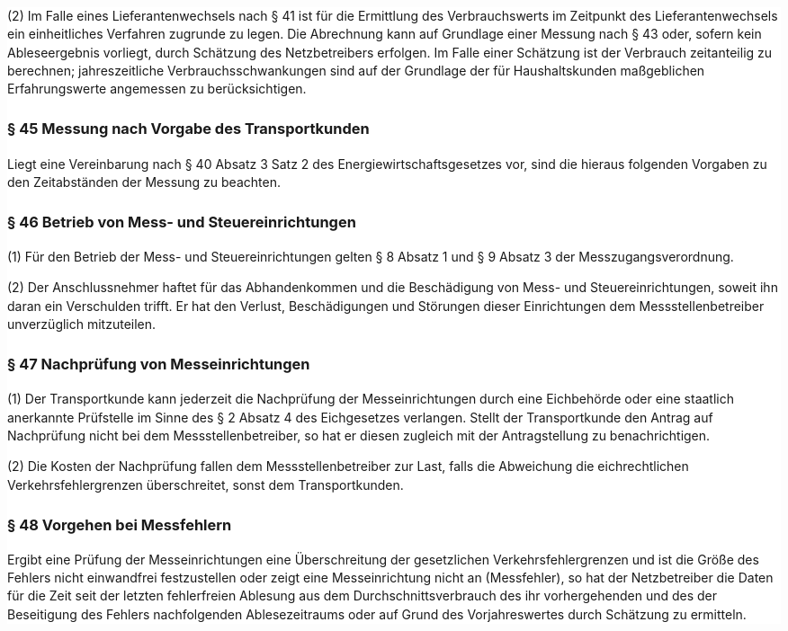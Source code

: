 (2) Im Falle eines Lieferantenwechsels nach § 41 ist für die
Ermittlung des Verbrauchswerts im Zeitpunkt des Lieferantenwechsels
ein einheitliches Verfahren zugrunde zu legen. Die Abrechnung kann auf
Grundlage einer Messung nach § 43 oder, sofern kein Ableseergebnis
vorliegt, durch Schätzung des Netzbetreibers erfolgen. Im Falle einer
Schätzung ist der Verbrauch zeitanteilig zu berechnen; jahreszeitliche
Verbrauchsschwankungen sind auf der Grundlage der für Haushaltskunden
maßgeblichen Erfahrungswerte angemessen zu berücksichtigen.


### § 45 Messung nach Vorgabe des Transportkunden

Liegt eine Vereinbarung nach § 40 Absatz 3 Satz 2 des
Energiewirtschaftsgesetzes vor, sind die hieraus folgenden Vorgaben zu
den Zeitabständen der Messung zu beachten.


### § 46 Betrieb von Mess- und Steuereinrichtungen

(1) Für den Betrieb der Mess- und Steuereinrichtungen gelten § 8
Absatz 1 und § 9 Absatz 3 der Messzugangsverordnung.

(2) Der Anschlussnehmer haftet für das Abhandenkommen und die
Beschädigung von Mess- und Steuereinrichtungen, soweit ihn daran ein
Verschulden trifft. Er hat den Verlust, Beschädigungen und Störungen
dieser Einrichtungen dem Messstellenbetreiber unverzüglich
mitzuteilen.


### § 47 Nachprüfung von Messeinrichtungen

(1) Der Transportkunde kann jederzeit die Nachprüfung der
Messeinrichtungen durch eine Eichbehörde oder eine staatlich
anerkannte Prüfstelle im Sinne des § 2 Absatz 4 des Eichgesetzes
verlangen. Stellt der Transportkunde den Antrag auf Nachprüfung nicht
bei dem Messstellenbetreiber, so hat er diesen zugleich mit der
Antragstellung zu benachrichtigen.

(2) Die Kosten der Nachprüfung fallen dem Messstellenbetreiber zur
Last, falls die Abweichung die eichrechtlichen Verkehrsfehlergrenzen
überschreitet, sonst dem Transportkunden.


### § 48 Vorgehen bei Messfehlern

Ergibt eine Prüfung der Messeinrichtungen eine Überschreitung der
gesetzlichen Verkehrsfehlergrenzen und ist die Größe des Fehlers nicht
einwandfrei festzustellen oder zeigt eine Messeinrichtung nicht an
(Messfehler), so hat der Netzbetreiber die Daten für die Zeit seit der
letzten fehlerfreien Ablesung aus dem Durchschnittsverbrauch des ihr
vorhergehenden und des der Beseitigung des Fehlers nachfolgenden
Ablesezeitraums oder auf Grund des Vorjahreswertes durch Schätzung zu
ermitteln.

